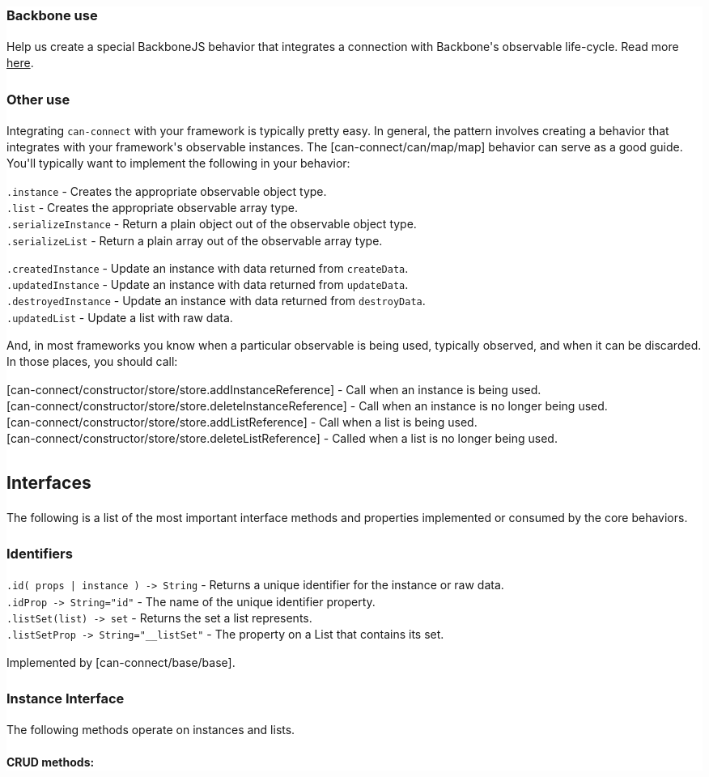 ### Backbone use

Help us create a special BackboneJS behavior that integrates
a connection with Backbone's observable life-cycle. Read more [here](#section_Otheruse).

### Other use

Integrating `can-connect` with your framework is typically pretty easy.  In general,
the pattern involves creating a behavior that integrates with your framework's
observable instances. The [can-connect/can/map/map]
behavior can serve as a good guide. You'll typically want to implement the following
in your behavior:

`.instance` - Creates the appropriate observable object type.  
`.list` - Creates the appropriate observable array type.  
`.serializeInstance` - Return a plain object out of the observable object type.  
`.serializeList` - Return a plain array out of the observable array type.  

`.createdInstance` - Update an instance with data returned from `createData`.  
`.updatedInstance` - Update an instance with data returned from `updateData`.  
`.destroyedInstance` -  Update an instance with data returned from `destroyData`.  
`.updatedList` - Update a list with raw data.

And, in most frameworks you know when a particular observable is being used, typically
observed, and when it can be discarded.  In those places, you should call:

[can-connect/constructor/store/store.addInstanceReference] - Call when an instance is being used.  
[can-connect/constructor/store/store.deleteInstanceReference] - Call when an instance is no longer being used.  
[can-connect/constructor/store/store.addListReference] - Call when a list is being used.  
[can-connect/constructor/store/store.deleteListReference] - Called when a list is no longer being used.  


## Interfaces

The following is a list of the most important interface methods and properties implemented
or consumed by the core behaviors.

### Identifiers

`.id( props | instance ) -> String` - Returns a unique identifier for the instance or raw data.  
`.idProp -> String="id"` - The name of the unique identifier property.  
`.listSet(list) -> set` - Returns the set a list represents.  
`.listSetProp -> String="__listSet"` - The property on a List that contains its set.  

Implemented by [can-connect/base/base].

### Instance Interface

The following methods operate on instances and lists.

#### CRUD methods:
